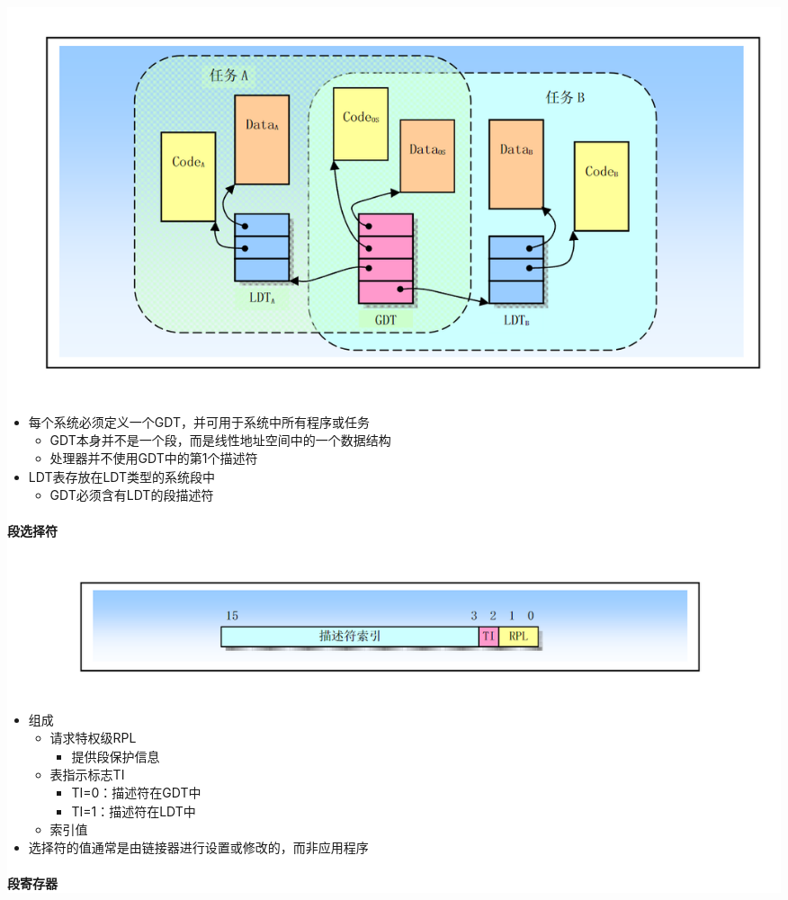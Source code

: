 ![任务所用的段类型](/assets/img/posts/Read/Linux内核0.11/任务所用的段类型.png "任务所用的段类型")
- 每个系统必须定义一个GDT，并可用于系统中所有程序或任务
	- GDT本身并不是一个段，而是线性地址空间中的一个数据结构
	- 处理器并不使用GDT中的第1个描述符
- LDT表存放在LDT类型的系统段中
	- GDT必须含有LDT的段描述符

#### 段选择符

![段选择符结构](/assets/img/posts/Read/Linux内核0.11/段选择符结构.png "段选择符结构")
- 组成
	- 请求特权级RPL
		- 提供段保护信息
	- 表指示标志TI
		- TI=0：描述符在GDT中
		- TI=1：描述符在LDT中
	- 索引值
- 选择符的值通常是由链接器进行设置或修改的，而非应用程序

#### 段寄存器
